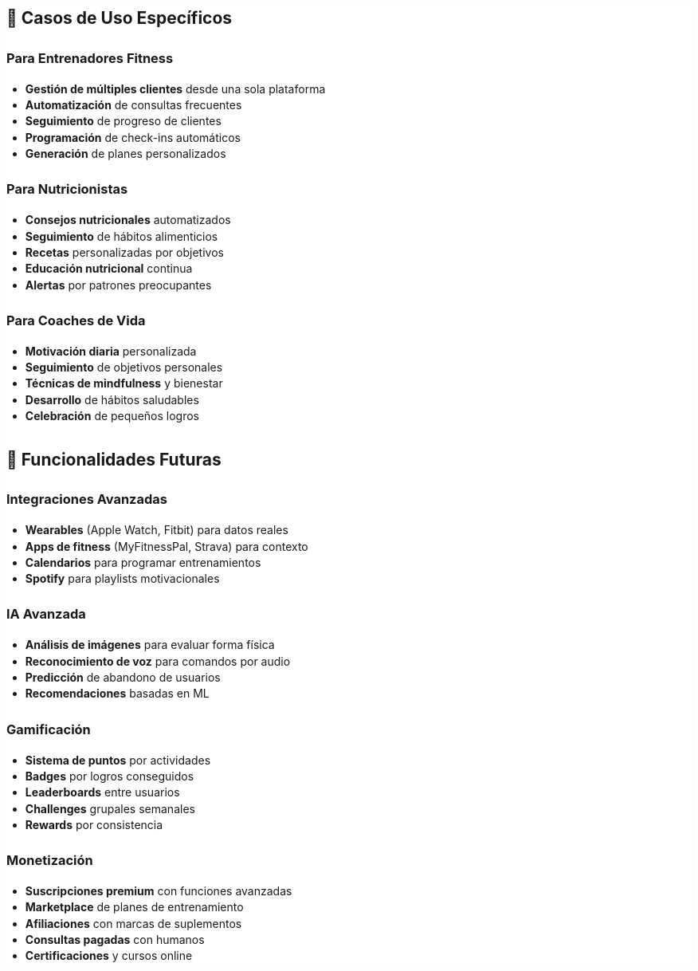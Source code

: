 ## 🎯 Casos de Uso Específicos

### Para Entrenadores Fitness
- **Gestión de múltiples clientes** desde una sola plataforma
- **Automatización** de consultas frecuentes
- **Seguimiento** de progreso de clientes
- **Programación** de check-ins automáticos
- **Generación** de planes personalizados

### Para Nutricionistas
- **Consejos nutricionales** automatizados
- **Seguimiento** de hábitos alimenticios
- **Recetas** personalizadas por objetivos
- **Educación nutricional** continua
- **Alertas** por patrones preocupantes

### Para Coaches de Vida
- **Motivación diaria** personalizada
- **Seguimiento** de objetivos personales
- **Técnicas de mindfulness** y bienestar
- **Desarrollo** de hábitos saludables
- **Celebración** de pequeños logros

## 🔮 Funcionalidades Futuras

### Integraciones Avanzadas
- **Wearables** (Apple Watch, Fitbit) para datos reales
- **Apps de fitness** (MyFitnessPal, Strava) para contexto
- **Calendarios** para programar entrenamientos
- **Spotify** para playlists motivacionales

### IA Avanzada
- **Análisis de imágenes** para evaluar forma física
- **Reconocimiento de voz** para comandos por audio
- **Predicción** de abandono de usuarios
- **Recomendaciones** basadas en ML

### Gamificación
- **Sistema de puntos** por actividades
- **Badges** por logros conseguidos
- **Leaderboards** entre usuarios
- **Challenges** grupales semanales
- **Rewards** por consistencia

### Monetización
- **Suscripciones premium** con funciones avanzadas
- **Marketplace** de planes de entrenamiento
- **Afiliaciones** con marcas de suplementos
- **Consultas pagadas** con humanos
- **Certificaciones** y cursos online
